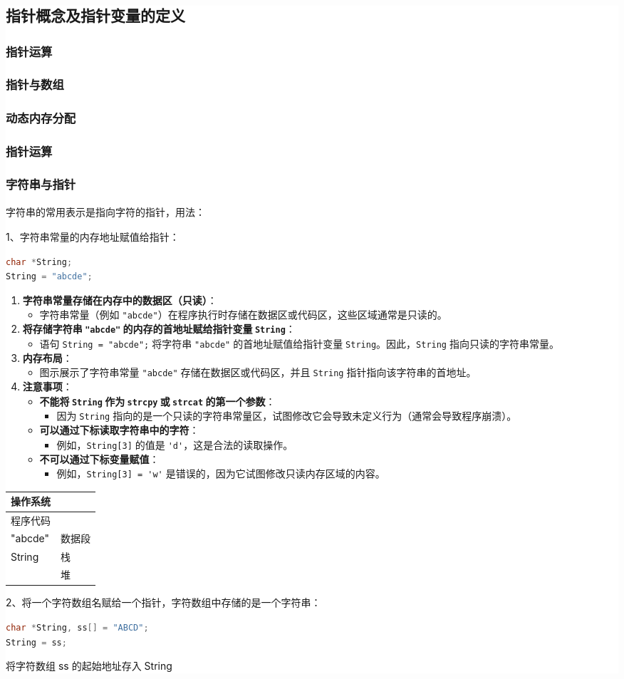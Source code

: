 ## 指针概念及指针变量的定义

### 指针运算

### 指针与数组

### 动态内存分配

### 指针运算

### 字符串与指针

字符串的常用表示是指向字符的指针，用法：

1、字符串常量的内存地址赋值给指针：

```cpp
char *String;
String = "abcde";
```

1. **字符串常量存储在内存中的数据区（只读）**：
   - 字符串常量（例如 `"abcde"`）在程序执行时存储在数据区或代码区，这些区域通常是只读的。
2. **将存储字符串 `"abcde"` 的内存的首地址赋给指针变量 `String`**：
   - 语句 `String = "abcde";` 将字符串 `"abcde"` 的首地址赋值给指针变量 `String`。因此，`String` 指向只读的字符串常量。
3. **内存布局**：
   - 图示展示了字符串常量 `"abcde"` 存储在数据区或代码区，并且 `String` 指针指向该字符串的首地址。
4. **注意事项**：
   - **不能将 `String` 作为 `strcpy` 或 `strcat` 的第一个参数**：
     - 因为 `String` 指向的是一个只读的字符串常量区，试图修改它会导致未定义行为（通常会导致程序崩溃）。
   - **可以通过下标读取字符串中的字符**：
     - 例如，`String[3]` 的值是 `'d'`，这是合法的读取操作。
   - **不可以通过下标变量赋值**：
     - 例如，`String[3] = 'w'` 是错误的，因为它试图修改只读内存区域的内容。

| 操作系统 |        |
| -------- | ------ |
| 程序代码 |        |
| "abcde"  | 数据段 |
| String   | 栈     |
|          | 堆     |

2、将一个字符数组名赋给一个指针，字符数组中存储的是一个字符串：

```cpp
char *String, ss[] = "ABCD";
String = ss;
```

将字符数组 ss 的起始地址存入 String
